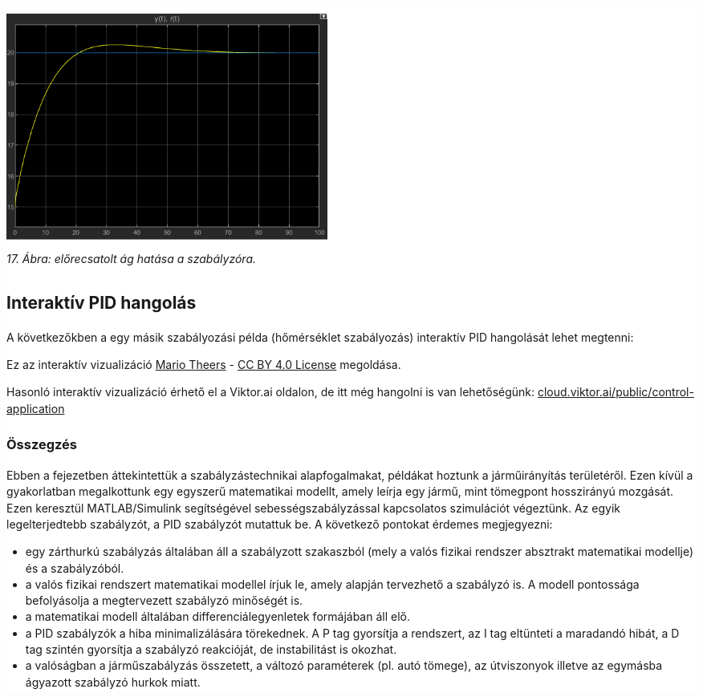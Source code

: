 <img src="arj_control_17.png" width="400" height="300" /> <br>
*17. Ábra: előrecsatolt ág hatása a szabályzóra.*

## Interaktív PID hangolás 

A következőkben a egy másik szabályozási példa (hőmérséklet szabályozás) interaktív PID hangolását lehet megtenni:

<iframe width="700" height="600" src="https://thomasfermi.github.io/PID-Playground-Temperature/" frameborder="0" allowfullscreen> </iframe>

Ez az interaktív vizualizáció [Mario Theers](https://thomasfermi.github.io/Algorithms-for-Automated-Driving/Control/PID.html) - [CC BY 4.0 License](https://github.com/thomasfermi/Algorithms-for-Automated-Driving/blob/master/LICENSE) megoldása.

Hasonló interaktív vizualizáció érhető el a Viktor.ai oldalon, de itt még hangolni is van lehetőségünk: [cloud.viktor.ai/public/control-application](https://cloud.viktor.ai/public/control-application)


### Összegzés

Ebben a fejezetben áttekintettük a szabályzástechnikai alapfogalmakat, példákat hoztunk a járműirányítás területéről. Ezen kívül a gyakorlatban megalkottunk egy egyszerű matematikai modellt, amely leírja egy jármű, mint tömegpont hosszirányú mozgását. Ezen keresztül MATLAB/Simulink segítségével sebességszabályzással kapcsolatos szimulációt végeztünk. Az egyik legelterjedtebb szabályzót, a PID szabályzót mutattuk be.
A következő pontokat érdemes megjegyezni:
- egy zárthurkú szabályzás általában áll a szabályzott szakaszból (mely a valós fizikai rendszer absztrakt matematikai modellje) és a szabályzóból.
- a valós fizikai rendszert matematikai modellel írjuk le, amely alapján tervezhető a szabályzó is. A modell pontossága befolyásolja a megtervezett szabályzó minőségét is.
- a matematikai modell általában differenciálegyenletek formájában áll elő.
- a PID szabályzók a hiba minimalizálására törekednek. A P tag gyorsítja a rendszert, az I tag eltünteti a maradandó hibát, a D tag szintén gyorsítja a szabályzó reakcióját, de instabilitást is okozhat.
- a valóságban a járműszabályzás összetett, a változó paraméterek (pl. autó tömege), az útviszonyok illetve az egymásba ágyazott szabályzó hurkok miatt.
